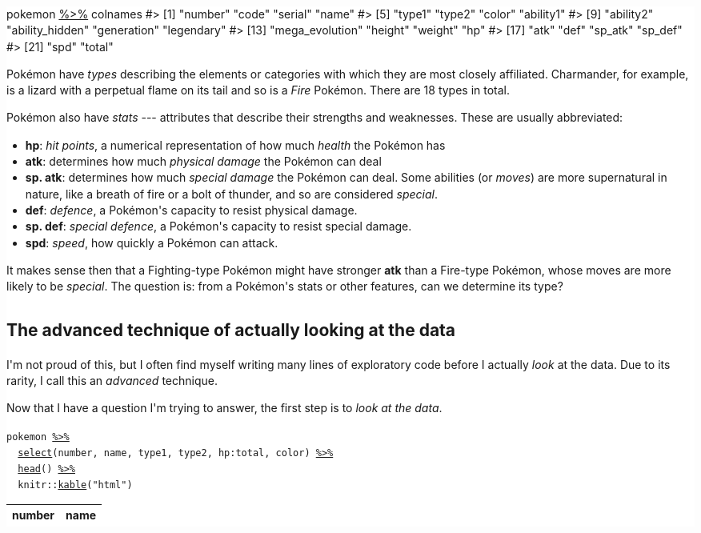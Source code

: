 <span class='nv'>pokemon</span> <span class='o'><a href='https://magrittr.tidyverse.org/reference/pipe.html'>%&gt;%</a></span> <span class='nv'>colnames</span>
<span class='c'>#&gt;  [1] "number"         "code"           "serial"         "name"          </span>
<span class='c'>#&gt;  [5] "type1"          "type2"          "color"          "ability1"      </span>
<span class='c'>#&gt;  [9] "ability2"       "ability_hidden" "generation"     "legendary"     </span>
<span class='c'>#&gt; [13] "mega_evolution" "height"         "weight"         "hp"            </span>
<span class='c'>#&gt; [17] "atk"            "def"            "sp_atk"         "sp_def"        </span>
<span class='c'>#&gt; [21] "spd"            "total"</span></code></pre>

</div>

Pokémon have *types* describing the elements or categories with which they are most closely affiliated. Charmander, for example, is a lizard with a perpetual flame on its tail and so is a *Fire* Pokémon. There are 18 types in total.

Pokémon also have *stats* --- attributes that describe their strengths and weaknesses. These are usually abbreviated:

-   **hp**: *hit points*, a numerical representation of how much *health* the Pokémon has
-   **atk**: determines how much *physical damage* the Pokémon can deal
-   **sp. atk**: determines how much *special damage* the Pokémon can deal. Some abilities (or *moves*) are more supernatural in nature, like a breath of fire or a bolt of thunder, and so are considered *special*.
-   **def**: *defence*, a Pokémon's capacity to resist physical damage.
-   **sp. def**: *special defence*, a Pokémon's capacity to resist special damage.
-   **spd**: *speed*, how quickly a Pokémon can attack.

It makes sense then that a Fighting-type Pokémon might have stronger **atk** than a Fire-type Pokémon, whose moves are more likely to be *special*. The question is: from a Pokémon's stats or other features, can we determine its type?

## The advanced technique of actually looking at the data

I'm not proud of this, but I often find myself writing many lines of exploratory code before I actually *look* at the data. Due to its rarity, I call this an *advanced* technique.

Now that I have a question I'm trying to answer, the first step is to *look at the data*.

<div class="highlight">

<pre class='chroma'><code class='language-r' data-lang='r'><span class='nv'>pokemon</span> <span class='o'><a href='https://magrittr.tidyverse.org/reference/pipe.html'>%&gt;%</a></span>
  <span class='nf'><a href='https://dplyr.tidyverse.org/reference/select.html'>select</a></span><span class='o'>(</span><span class='nv'>number</span>, <span class='nv'>name</span>, <span class='nv'>type1</span>, <span class='nv'>type2</span>, <span class='nv'>hp</span><span class='o'>:</span><span class='nv'>total</span>, <span class='nv'>color</span><span class='o'>)</span> <span class='o'><a href='https://magrittr.tidyverse.org/reference/pipe.html'>%&gt;%</a></span>
  <span class='nf'><a href='https://rdrr.io/r/utils/head.html'>head</a></span><span class='o'>(</span><span class='o'>)</span> <span class='o'><a href='https://magrittr.tidyverse.org/reference/pipe.html'>%&gt;%</a></span>
  <span class='nf'>knitr</span><span class='nf'>::</span><span class='nf'><a href='https://rdrr.io/pkg/knitr/man/kable.html'>kable</a></span><span class='o'>(</span><span class='s'>"html"</span><span class='o'>)</span>
</code></pre>
<table>
<thead>
<tr>
<th style="text-align:right;">
number
</th>
<th style="text-align:left;">
name